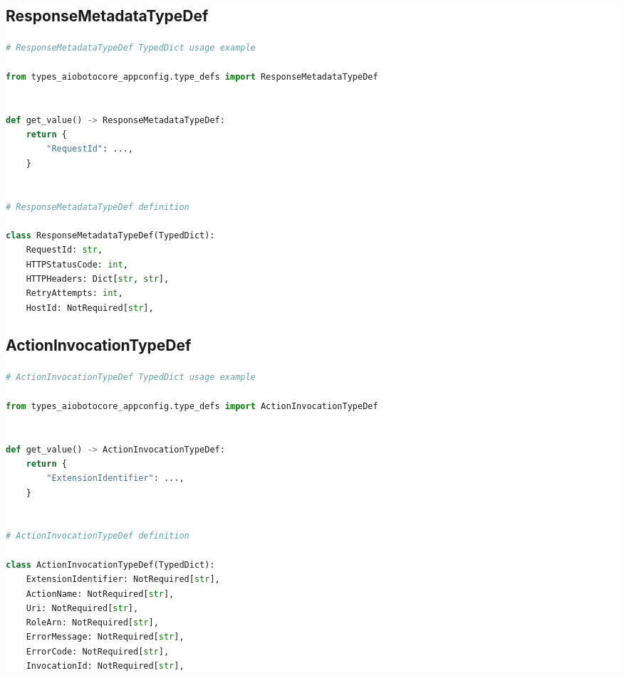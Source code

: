 
## ResponseMetadataTypeDef

```python
# ResponseMetadataTypeDef TypedDict usage example

from types_aiobotocore_appconfig.type_defs import ResponseMetadataTypeDef


def get_value() -> ResponseMetadataTypeDef:
    return {
        "RequestId": ...,
    }


# ResponseMetadataTypeDef definition

class ResponseMetadataTypeDef(TypedDict):
    RequestId: str,
    HTTPStatusCode: int,
    HTTPHeaders: Dict[str, str],
    RetryAttempts: int,
    HostId: NotRequired[str],
```


## ActionInvocationTypeDef

```python
# ActionInvocationTypeDef TypedDict usage example

from types_aiobotocore_appconfig.type_defs import ActionInvocationTypeDef


def get_value() -> ActionInvocationTypeDef:
    return {
        "ExtensionIdentifier": ...,
    }


# ActionInvocationTypeDef definition

class ActionInvocationTypeDef(TypedDict):
    ExtensionIdentifier: NotRequired[str],
    ActionName: NotRequired[str],
    Uri: NotRequired[str],
    RoleArn: NotRequired[str],
    ErrorMessage: NotRequired[str],
    ErrorCode: NotRequired[str],
    InvocationId: NotRequired[str],
```
